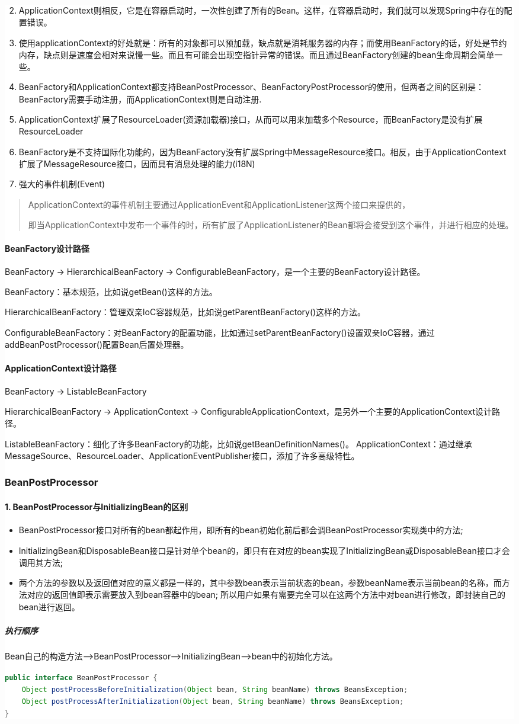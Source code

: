 2. ApplicationContext则相反，它是在容器启动时，一次性创建了所有的Bean。这样，在容器启动时，我们就可以发现Spring中存在的配置错误。 

3. 使用applicationContext的好处就是：所有的对象都可以预加载，缺点就是消耗服务器的内存；而使用BeanFactory的话，好处是节约内存，缺点则是速度会相对来说慢一些。而且有可能会出现空指针异常的错误。而且通过BeanFactory创建的bean生命周期会简单一些。

4. BeanFactory和ApplicationContext都支持BeanPostProcessor、BeanFactoryPostProcessor的使用，但两者之间的区别是：BeanFactory需要手动注册，而ApplicationContext则是自动注册.

5. ApplicationContext扩展了ResourceLoader(资源加载器)接口，从而可以用来加载多个Resource，而BeanFactory是没有扩展ResourceLoader 

6. BeanFactory是不支持国际化功能的，因为BeanFactory没有扩展Spring中MessageResource接口。相反，由于ApplicationContext扩展了MessageResource接口，因而具有消息处理的能力(i18N)

7. 强大的事件机制(Event) 

  >  ApplicationContext的事件机制主要通过ApplicationEvent和ApplicationListener这两个接口来提供的，
  >
  > 即当ApplicationContext中发布一个事件的时，所有扩展了ApplicationListener的Bean都将会接受到这个事件，并进行相应的处理。 



#### BeanFactory设计路径

BeanFactory -> HierarchicalBeanFactory -> ConfigurableBeanFactory，是一个主要的BeanFactory设计路径。

BeanFactory：基本规范，比如说getBean()这样的方法。

HierarchicalBeanFactory：管理双亲IoC容器规范，比如说getParentBeanFactory()这样的方法。

ConfigurableBeanFactory：对BeanFactory的配置功能，比如通过setParentBeanFactory()设置双亲IoC容器，通过addBeanPostProcessor()配置Bean后置处理器。

#### ApplicationContext设计路径

BeanFactory -> ListableBeanFactory 

HierarchicalBeanFactory -> ApplicationContext -> ConfigurableApplicationContext，是另外一个主要的ApplicationContext设计路径。

ListableBeanFactory：细化了许多BeanFactory的功能，比如说getBeanDefinitionNames()。
ApplicationContext：通过继承MessageSource、ResourceLoader、ApplicationEventPublisher接口，添加了许多高级特性。



### BeanPostProcessor

#### 1. BeanPostProcessor与InitializingBean的区别

- BeanPostProcessor接口对所有的bean都起作用，即所有的bean初始化前后都会调BeanPostProcessor实现类中的方法;


- InitializingBean和DisposableBean接口是针对单个bean的，即只有在对应的bean实现了InitializingBean或DisposableBean接口才会调用其方法;
- 两个方法的参数以及返回值对应的意义都是一样的，其中参数bean表示当前状态的bean，参数beanName表示当前bean的名称，而方法对应的返回值即表示需要放入到bean容器中的bean; 所以用户如果有需要完全可以在这两个方法中对bean进行修改，即封装自己的bean进行返回。

##### 执行顺序

Bean自己的构造方法-->BeanPostProcessor-->InitializingBean-->bean中的初始化方法。

```java
public interface BeanPostProcessor {
	Object postProcessBeforeInitialization(Object bean, String beanName) throws BeansException;
	Object postProcessAfterInitialization(Object bean, String beanName) throws BeansException;
}
```
